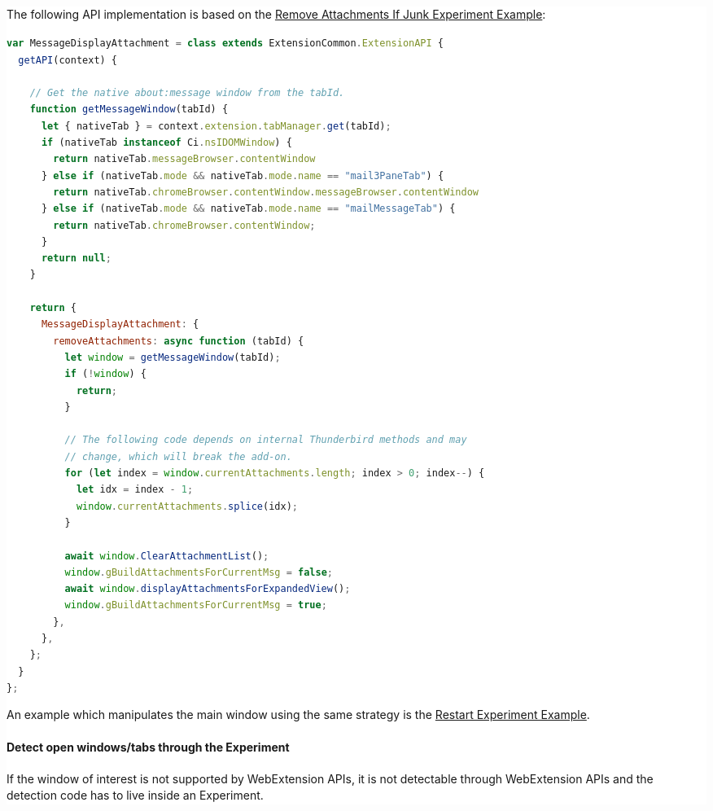 The following API implementation is based on the [Remove Attachments If Junk Experiment Example](https://github.com/thunderbird/webext-examples/tree/master/manifest\_v2/experiment.removeAttachmentsIfJunk):

```javascript
var MessageDisplayAttachment = class extends ExtensionCommon.ExtensionAPI {
  getAPI(context) {

    // Get the native about:message window from the tabId.
    function getMessageWindow(tabId) {
      let { nativeTab } = context.extension.tabManager.get(tabId);
      if (nativeTab instanceof Ci.nsIDOMWindow) {
        return nativeTab.messageBrowser.contentWindow
      } else if (nativeTab.mode && nativeTab.mode.name == "mail3PaneTab") {
        return nativeTab.chromeBrowser.contentWindow.messageBrowser.contentWindow
      } else if (nativeTab.mode && nativeTab.mode.name == "mailMessageTab") {
        return nativeTab.chromeBrowser.contentWindow;
      }
      return null;
    }

    return {
      MessageDisplayAttachment: {
        removeAttachments: async function (tabId) {
          let window = getMessageWindow(tabId);
          if (!window) {
            return;
          }

          // The following code depends on internal Thunderbird methods and may
          // change, which will break the add-on.
          for (let index = window.currentAttachments.length; index > 0; index--) {
            let idx = index - 1;
            window.currentAttachments.splice(idx);
          }

          await window.ClearAttachmentList();
          window.gBuildAttachmentsForCurrentMsg = false;
          await window.displayAttachmentsForExpandedView();
          window.gBuildAttachmentsForCurrentMsg = true;
        },
      },
    };
  }
};
```

An example which manipulates the main window using the same strategy is the [Restart Experiment Example](https://github.com/thunderbird/webext-examples/tree/master/manifest\_v2/experiment.restart).

#### Detect open windows/tabs through the Experiment

If the window of interest is not supported by WebExtension APIs, it is not detectable through WebExtension APIs and the detection code has to live inside an Experiment.
